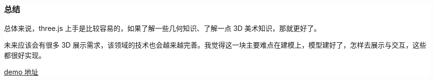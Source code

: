 ### 总结

总体来说，three.js 上手是比较容易的，如果了解一些几何知识、了解一点 3D 美术知识，那就更好了。

未来应该会有很多 3D 展示需求，该领域的技术也会越来越完善。我觉得这一块主要难点在建模上，模型建好了，怎样去展示与交互，这些都很好实现。

[demo 地址](https://github.com/ahyiru/scenes)
